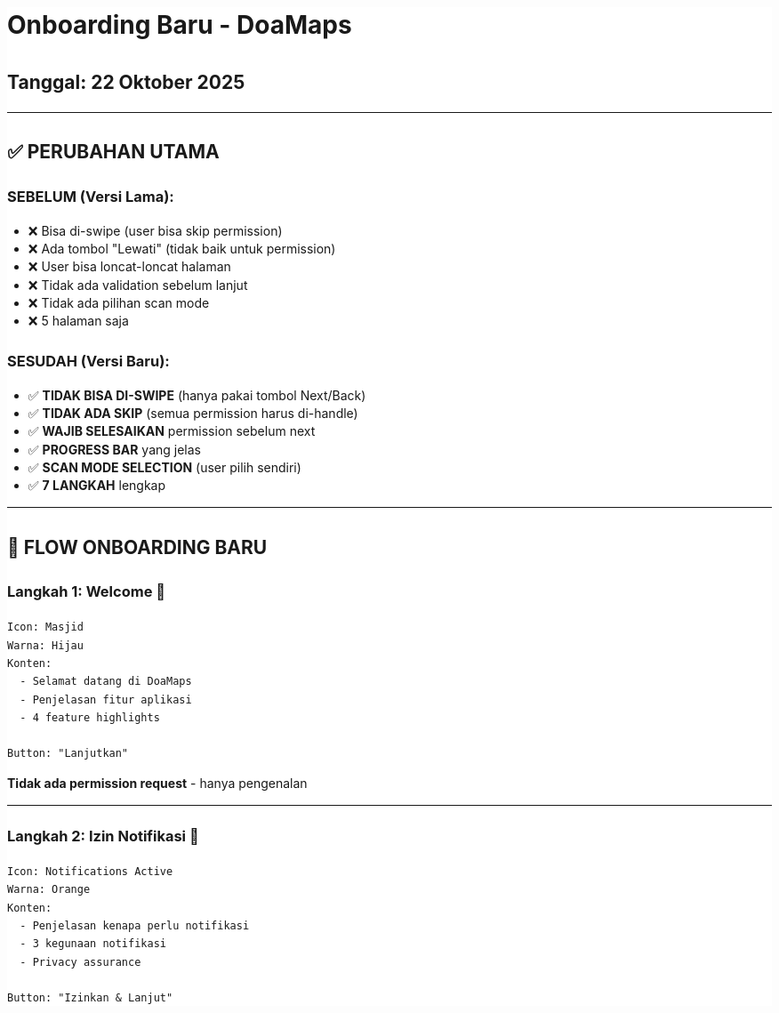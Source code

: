 # Onboarding Baru - DoaMaps

## Tanggal: 22 Oktober 2025

---

## ✅ **PERUBAHAN UTAMA**

### **SEBELUM (Versi Lama):**
- ❌ Bisa di-swipe (user bisa skip permission)
- ❌ Ada tombol "Lewati" (tidak baik untuk permission)
- ❌ User bisa loncat-loncat halaman
- ❌ Tidak ada validation sebelum lanjut
- ❌ Tidak ada pilihan scan mode
- ❌ 5 halaman saja

### **SESUDAH (Versi Baru):**
- ✅ **TIDAK BISA DI-SWIPE** (hanya pakai tombol Next/Back)
- ✅ **TIDAK ADA SKIP** (semua permission harus di-handle)
- ✅ **WAJIB SELESAIKAN** permission sebelum next
- ✅ **PROGRESS BAR** yang jelas
- ✅ **SCAN MODE SELECTION** (user pilih sendiri)
- ✅ **7 LANGKAH** lengkap

---

## 🎯 **FLOW ONBOARDING BARU**

### **Langkah 1: Welcome** 🕌
```
Icon: Masjid
Warna: Hijau
Konten:
  - Selamat datang di DoaMaps
  - Penjelasan fitur aplikasi
  - 4 feature highlights
  
Button: "Lanjutkan"
```

**Tidak ada permission request** - hanya pengenalan

---

### **Langkah 2: Izin Notifikasi** 🔔
```
Icon: Notifications Active
Warna: Orange
Konten:
  - Penjelasan kenapa perlu notifikasi
  - 3 kegunaan notifikasi
  - Privacy assurance

Button: "Izinkan & Lanjut"
```
